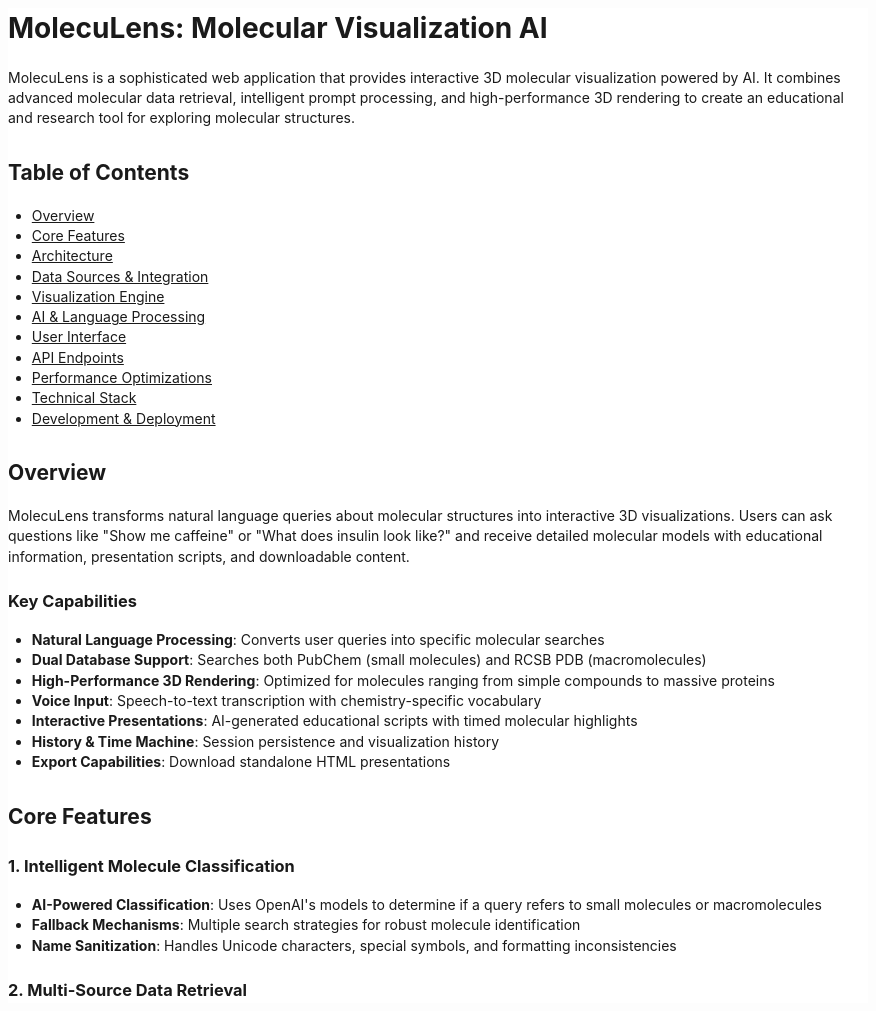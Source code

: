 # MolecuLens: Molecular Visualization AI

MolecuLens is a sophisticated web application that provides interactive 3D molecular visualization powered by AI. It combines advanced molecular data retrieval, intelligent prompt processing, and high-performance 3D rendering to create an educational and research tool for exploring molecular structures.

## Table of Contents

- [Overview](#overview)
- [Core Features](#core-features)
- [Architecture](#architecture)
- [Data Sources & Integration](#data-sources--integration)
- [Visualization Engine](#visualization-engine)
- [AI & Language Processing](#ai--language-processing)
- [User Interface](#user-interface)
- [API Endpoints](#api-endpoints)
- [Performance Optimizations](#performance-optimizations)
- [Technical Stack](#technical-stack)
- [Development & Deployment](#development--deployment)

## Overview

MolecuLens transforms natural language queries about molecular structures into interactive 3D visualizations. Users can ask questions like "Show me caffeine" or "What does insulin look like?" and receive detailed molecular models with educational information, presentation scripts, and downloadable content.

### Key Capabilities

- **Natural Language Processing**: Converts user queries into specific molecular searches
- **Dual Database Support**: Searches both PubChem (small molecules) and RCSB PDB (macromolecules)
- **High-Performance 3D Rendering**: Optimized for molecules ranging from simple compounds to massive proteins
- **Voice Input**: Speech-to-text transcription with chemistry-specific vocabulary
- **Interactive Presentations**: AI-generated educational scripts with timed molecular highlights
- **History & Time Machine**: Session persistence and visualization history
- **Export Capabilities**: Download standalone HTML presentations

## Core Features

### 1. Intelligent Molecule Classification

- **AI-Powered Classification**: Uses OpenAI's models to determine if a query refers to small molecules or macromolecules
- **Fallback Mechanisms**: Multiple search strategies for robust molecule identification
- **Name Sanitization**: Handles Unicode characters, special symbols, and formatting inconsistencies

### 2. Multi-Source Data Retrieval
